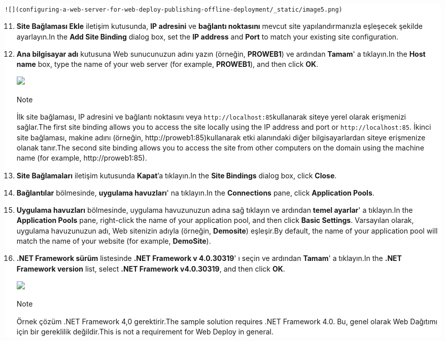     ![](configuring-a-web-server-for-web-deploy-publishing-offline-deployment/_static/image5.png)
11. <span data-ttu-id="9e21b-211">**Site Bağlaması Ekle** iletişim kutusunda, **IP adresini** ve **bağlantı noktasını** mevcut site yapılandırmanızla eşleşecek şekilde ayarlayın.</span><span class="sxs-lookup"><span data-stu-id="9e21b-211">In the **Add Site Binding** dialog box, set the **IP address** and **Port** to match your existing site configuration.</span></span>
12. <span data-ttu-id="9e21b-212">**Ana bilgisayar adı** kutusuna Web sunucunuzun adını yazın (örneğin, **PROWEB1**) ve ardından **Tamam**' a tıklayın.</span><span class="sxs-lookup"><span data-stu-id="9e21b-212">In the **Host name** box, type the name of your web server (for example, **PROWEB1**), and then click **OK**.</span></span>

    ![](configuring-a-web-server-for-web-deploy-publishing-offline-deployment/_static/image6.png)

    > [!NOTE]
    > <span data-ttu-id="9e21b-213">İlk site bağlaması, IP adresini ve bağlantı noktasını veya `http://localhost:85`kullanarak siteye yerel olarak erişmenizi sağlar.</span><span class="sxs-lookup"><span data-stu-id="9e21b-213">The first site binding allows you to access the site locally using the IP address and port or `http://localhost:85`.</span></span> <span data-ttu-id="9e21b-214">İkinci site bağlaması, makine adını (örneğin, http://proweb1:85)kullanarak etki alanındaki diğer bilgisayarlardan siteye erişmenize olanak tanır.</span><span class="sxs-lookup"><span data-stu-id="9e21b-214">The second site binding allows you to access the site from other computers on the domain using the machine name (for example, http://proweb1:85).</span></span>
13. <span data-ttu-id="9e21b-215">**Site Bağlamaları** iletişim kutusunda **Kapat**’a tıklayın.</span><span class="sxs-lookup"><span data-stu-id="9e21b-215">In the **Site Bindings** dialog box, click **Close**.</span></span>
14. <span data-ttu-id="9e21b-216">**Bağlantılar** bölmesinde, **uygulama havuzları**' na tıklayın.</span><span class="sxs-lookup"><span data-stu-id="9e21b-216">In the **Connections** pane, click **Application Pools**.</span></span>
15. <span data-ttu-id="9e21b-217">**Uygulama havuzları** bölmesinde, uygulama havuzunuzun adına sağ tıklayın ve ardından **temel ayarlar**' a tıklayın.</span><span class="sxs-lookup"><span data-stu-id="9e21b-217">In the **Application Pools** pane, right-click the name of your application pool, and then click **Basic Settings**.</span></span> <span data-ttu-id="9e21b-218">Varsayılan olarak, uygulama havuzunuzun adı, Web sitenizin adıyla (örneğin, **Demosite**) eşleşir.</span><span class="sxs-lookup"><span data-stu-id="9e21b-218">By default, the name of your application pool will match the name of your website (for example, **DemoSite**).</span></span>
16. <span data-ttu-id="9e21b-219">**.NET Framework sürüm** listesinde **.NET Framework v 4.0.30319**' ı seçin ve ardından **Tamam**' a tıklayın.</span><span class="sxs-lookup"><span data-stu-id="9e21b-219">In the **.NET Framework version** list, select **.NET Framework v4.0.30319**, and then click **OK**.</span></span>

    ![](configuring-a-web-server-for-web-deploy-publishing-offline-deployment/_static/image7.png)

    > [!NOTE]
    > <span data-ttu-id="9e21b-220">Örnek çözüm .NET Framework 4,0 gerektirir.</span><span class="sxs-lookup"><span data-stu-id="9e21b-220">The sample solution requires .NET Framework 4.0.</span></span> <span data-ttu-id="9e21b-221">Bu, genel olarak Web Dağıtımı için bir gereklilik değildir.</span><span class="sxs-lookup"><span data-stu-id="9e21b-221">This is not a requirement for Web Deploy in general.</span></span>
